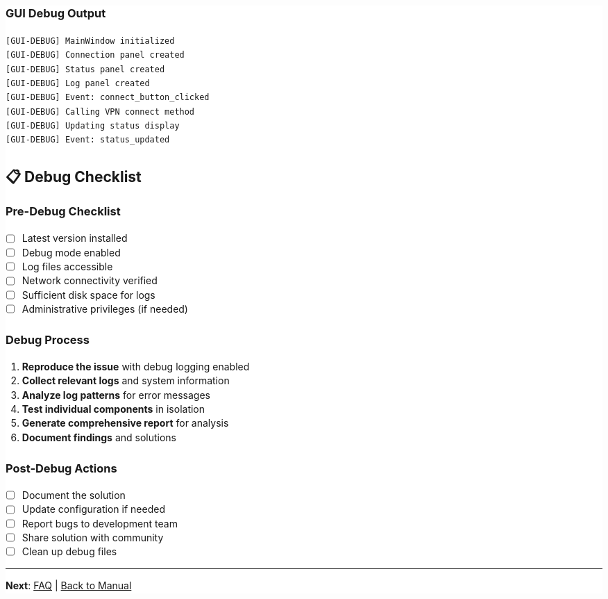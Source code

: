 ### GUI Debug Output
```
[GUI-DEBUG] MainWindow initialized
[GUI-DEBUG] Connection panel created
[GUI-DEBUG] Status panel created
[GUI-DEBUG] Log panel created
[GUI-DEBUG] Event: connect_button_clicked
[GUI-DEBUG] Calling VPN connect method
[GUI-DEBUG] Updating status display
[GUI-DEBUG] Event: status_updated
```

## 📋 Debug Checklist

### Pre-Debug Checklist
- [ ] Latest version installed
- [ ] Debug mode enabled
- [ ] Log files accessible
- [ ] Network connectivity verified
- [ ] Sufficient disk space for logs
- [ ] Administrative privileges (if needed)

### Debug Process
1. **Reproduce the issue** with debug logging enabled
2. **Collect relevant logs** and system information
3. **Analyze log patterns** for error messages
4. **Test individual components** in isolation
5. **Generate comprehensive report** for analysis
6. **Document findings** and solutions

### Post-Debug Actions
- [ ] Document the solution
- [ ] Update configuration if needed
- [ ] Report bugs to development team
- [ ] Share solution with community
- [ ] Clean up debug files

---

**Next**: [FAQ](16-faq.md) | [Back to Manual](README.md)

